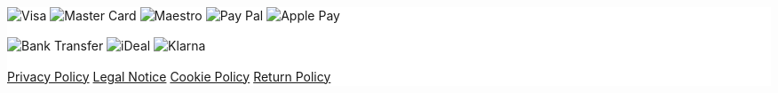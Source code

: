 ![Visa](/rfilescms/Payments/visa.png "Visa") ![Master Card](/rfilescms/Payments/mastercard.png "Master Card") ![Maestro](/rfilescms/Payments/maestro.png "Maestro") ![Pay Pal](/rfilescms/Payments/paypal.png "Pay Pal") ![Apple Pay](/rfilescms/Payments/applepay.png "Apple Pay")

![Bank Transfer](/rfilescms/Payments/banktransfer.png "Bank Transfer") ![iDeal](/rfilescms/Payments/ideal.png "iDeal") ![Klarna](/rfilescms/Payments/klarna.png "Klarna")

[Privacy Policy](https://www.pandasecurity.com/en/homeusers/media/legal-notice/#e10) [Legal Notice](https://www.pandasecurity.com/en/homeusers/media/legal-notice/) [Cookie Policy](https://www.pandasecurity.com/en/homeusers/media/cookies-policy/) [Return Policy](https://www.pandasecurity.com/en/homeusers/media/legal-notice/refund.htm)